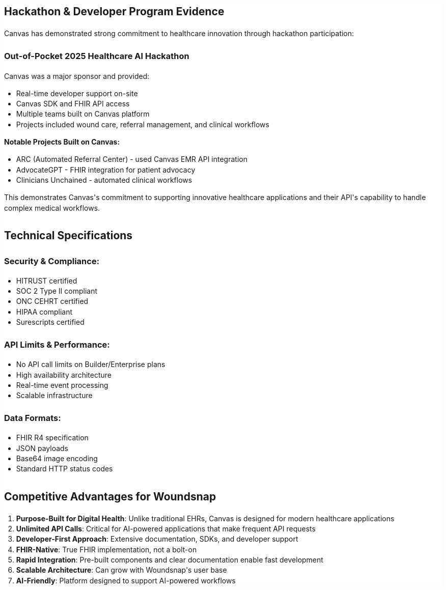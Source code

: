 ## Hackathon & Developer Program Evidence

Canvas has demonstrated strong commitment to healthcare innovation through hackathon participation:

### **Out-of-Pocket 2025 Healthcare AI Hackathon**
Canvas was a major sponsor and provided:
- Real-time developer support on-site
- Canvas SDK and FHIR API access
- Multiple teams built on Canvas platform
- Projects included wound care, referral management, and clinical workflows

**Notable Projects Built on Canvas:**
- ARC (Automated Referral Center) - used Canvas EMR API integration
- AdvocateGPT - FHIR integration for patient advocacy
- Clinicians Unchained - automated clinical workflows

This demonstrates Canvas's commitment to supporting innovative healthcare applications and their API's capability to handle complex medical workflows.

## Technical Specifications

### **Security & Compliance:**
- HITRUST certified
- SOC 2 Type II compliant
- ONC CEHRT certified
- HIPAA compliant
- Surescripts certified

### **API Limits & Performance:**
- No API call limits on Builder/Enterprise plans
- High availability architecture
- Real-time event processing
- Scalable infrastructure

### **Data Formats:**
- FHIR R4 specification
- JSON payloads
- Base64 image encoding
- Standard HTTP status codes

## Competitive Advantages for Woundsnap

1. **Purpose-Built for Digital Health**: Unlike traditional EHRs, Canvas is designed for modern healthcare applications
2. **Unlimited API Calls**: Critical for AI-powered applications that make frequent API requests
3. **Developer-First Approach**: Extensive documentation, SDKs, and developer support
4. **FHIR-Native**: True FHIR implementation, not a bolt-on
5. **Rapid Integration**: Pre-built components and clear documentation enable fast development
6. **Scalable Architecture**: Can grow with Woundsnap's user base
7. **AI-Friendly**: Platform designed to support AI-powered workflows
